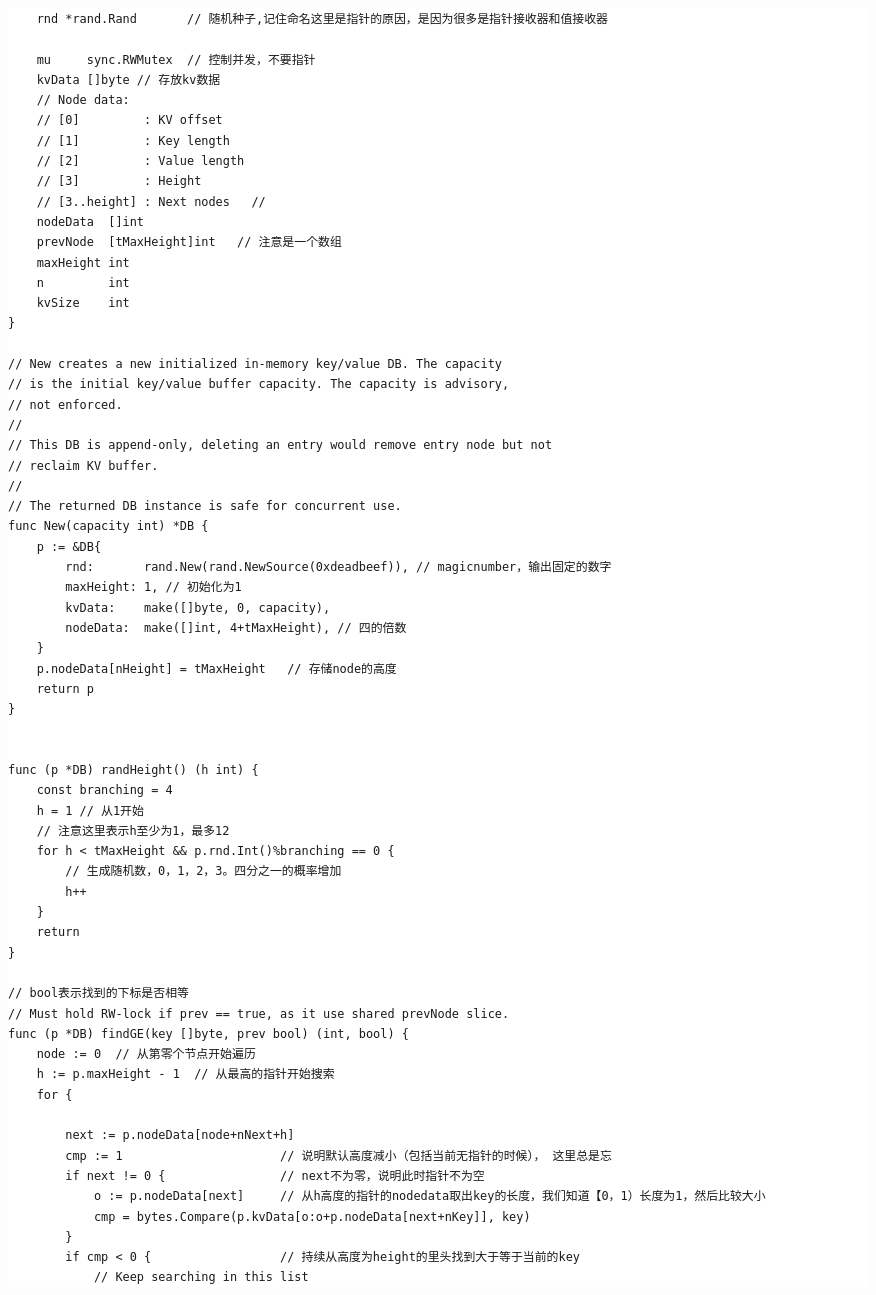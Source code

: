 ```
	rnd *rand.Rand       // 随机种子,记住命名这里是指针的原因，是因为很多是指针接收器和值接收器

	mu     sync.RWMutex  // 控制并发，不要指针
	kvData []byte // 存放kv数据
	// Node data:
	// [0]         : KV offset
	// [1]         : Key length
	// [2]         : Value length
	// [3]         : Height
	// [3..height] : Next nodes   //
	nodeData  []int
	prevNode  [tMaxHeight]int   // 注意是一个数组
	maxHeight int
	n         int
	kvSize    int
}

// New creates a new initialized in-memory key/value DB. The capacity
// is the initial key/value buffer capacity. The capacity is advisory,
// not enforced.
//
// This DB is append-only, deleting an entry would remove entry node but not
// reclaim KV buffer.
//
// The returned DB instance is safe for concurrent use.
func New(capacity int) *DB {
	p := &DB{
		rnd:       rand.New(rand.NewSource(0xdeadbeef)), // magicnumber，输出固定的数字
		maxHeight: 1, // 初始化为1
		kvData:    make([]byte, 0, capacity),
		nodeData:  make([]int, 4+tMaxHeight), // 四的倍数
	}
	p.nodeData[nHeight] = tMaxHeight   // 存储node的高度
	return p
}


func (p *DB) randHeight() (h int) {
	const branching = 4
	h = 1 // 从1开始
	// 注意这里表示h至少为1，最多12
	for h < tMaxHeight && p.rnd.Int()%branching == 0 {
		// 生成随机数，0，1，2，3。四分之一的概率增加
		h++
	}
	return
}

// bool表示找到的下标是否相等
// Must hold RW-lock if prev == true, as it use shared prevNode slice.
func (p *DB) findGE(key []byte, prev bool) (int, bool) {
	node := 0  // 从第零个节点开始遍历
	h := p.maxHeight - 1  // 从最高的指针开始搜索
	for {

		next := p.nodeData[node+nNext+h]
		cmp := 1                      // 说明默认高度减小（包括当前无指针的时候）， 这里总是忘
		if next != 0 {                // next不为零，说明此时指针不为空
			o := p.nodeData[next]     // 从h高度的指针的nodedata取出key的长度，我们知道【0，1）长度为1，然后比较大小
			cmp = bytes.Compare(p.kvData[o:o+p.nodeData[next+nKey]], key)
		}
		if cmp < 0 {                  // 持续从高度为height的里头找到大于等于当前的key
			// Keep searching in this list
```